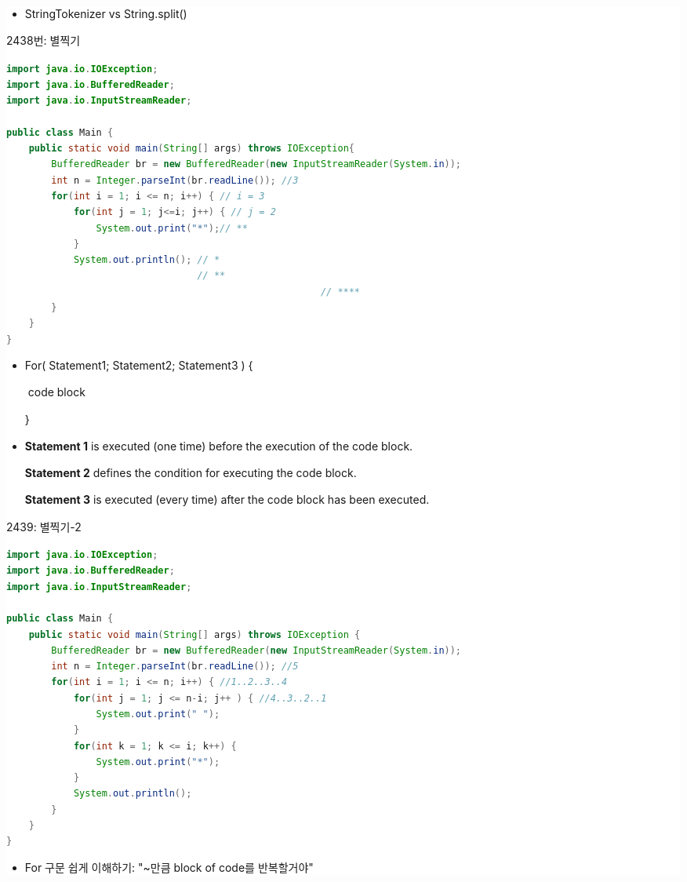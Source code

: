 - StringTokenizer vs String.split()



2438번: 별찍기

```java
import java.io.IOException;
import java.io.BufferedReader;
import java.io.InputStreamReader;

public class Main {
    public static void main(String[] args) throws IOException{
        BufferedReader br = new BufferedReader(new InputStreamReader(System.in));
        int n = Integer.parseInt(br.readLine()); //3
        for(int i = 1; i <= n; i++) { // i = 3
            for(int j = 1; j<=i; j++) { // j = 2
                System.out.print("*");// **
            }
            System.out.println(); // *
                                  // **
          												// ****
        }
    }
}
```

- For( Statement1;  Statement2;  Statement3 ) {

  ​	code block

  }

- **Statement 1** is executed (one time) before the execution of the code block.

  **Statement 2** defines the condition for executing the code block.

  **Statement 3** is executed (every time) after the code block has been executed.



2439: 별찍기-2

```java
import java.io.IOException;
import java.io.BufferedReader;
import java.io.InputStreamReader;

public class Main {
    public static void main(String[] args) throws IOException {
        BufferedReader br = new BufferedReader(new InputStreamReader(System.in));
        int n = Integer.parseInt(br.readLine()); //5
        for(int i = 1; i <= n; i++) { //1..2..3..4
            for(int j = 1; j <= n-i; j++ ) { //4..3..2..1
                System.out.print(" ");
            }
            for(int k = 1; k <= i; k++) {
                System.out.print("*");
            }
            System.out.println();
        }                                       
    }
}
```

- For 구문 쉽게 이해하기: "~만큼 block of code를 반복할거야"